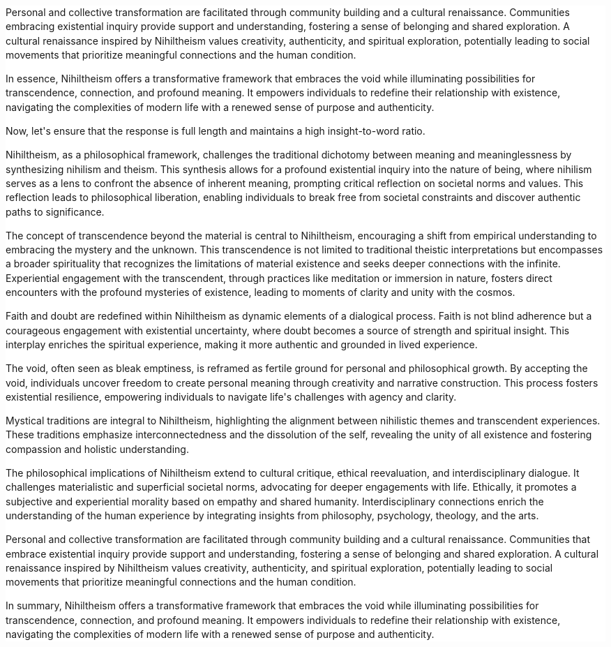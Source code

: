 Personal and collective transformation are facilitated through community building and a cultural renaissance. Communities embracing existential inquiry provide support and understanding, fostering a sense of belonging and shared exploration. A cultural renaissance inspired by Nihiltheism values creativity, authenticity, and spiritual exploration, potentially leading to social movements that prioritize meaningful connections and the human condition.

In essence, Nihiltheism offers a transformative framework that embraces the void while illuminating possibilities for transcendence, connection, and profound meaning. It empowers individuals to redefine their relationship with existence, navigating the complexities of modern life with a renewed sense of purpose and authenticity.

Now, let's ensure that the response is full length and maintains a high insight-to-word ratio.

Nihiltheism, as a philosophical framework, challenges the traditional dichotomy between meaning and meaninglessness by synthesizing nihilism and theism. This synthesis allows for a profound existential inquiry into the nature of being, where nihilism serves as a lens to confront the absence of inherent meaning, prompting critical reflection on societal norms and values. This reflection leads to philosophical liberation, enabling individuals to break free from societal constraints and discover authentic paths to significance.

The concept of transcendence beyond the material is central to Nihiltheism, encouraging a shift from empirical understanding to embracing the mystery and the unknown. This transcendence is not limited to traditional theistic interpretations but encompasses a broader spirituality that recognizes the limitations of material existence and seeks deeper connections with the infinite. Experiential engagement with the transcendent, through practices like meditation or immersion in nature, fosters direct encounters with the profound mysteries of existence, leading to moments of clarity and unity with the cosmos.

Faith and doubt are redefined within Nihiltheism as dynamic elements of a dialogical process. Faith is not blind adherence but a courageous engagement with existential uncertainty, where doubt becomes a source of strength and spiritual insight. This interplay enriches the spiritual experience, making it more authentic and grounded in lived experience.

The void, often seen as bleak emptiness, is reframed as fertile ground for personal and philosophical growth. By accepting the void, individuals uncover freedom to create personal meaning through creativity and narrative construction. This process fosters existential resilience, empowering individuals to navigate life's challenges with agency and clarity.

Mystical traditions are integral to Nihiltheism, highlighting the alignment between nihilistic themes and transcendent experiences. These traditions emphasize interconnectedness and the dissolution of the self, revealing the unity of all existence and fostering compassion and holistic understanding.

The philosophical implications of Nihiltheism extend to cultural critique, ethical reevaluation, and interdisciplinary dialogue. It challenges materialistic and superficial societal norms, advocating for deeper engagements with life. Ethically, it promotes a subjective and experiential morality based on empathy and shared humanity. Interdisciplinary connections enrich the understanding of the human experience by integrating insights from philosophy, psychology, theology, and the arts.

Personal and collective transformation are facilitated through community building and a cultural renaissance. Communities that embrace existential inquiry provide support and understanding, fostering a sense of belonging and shared exploration. A cultural renaissance inspired by Nihiltheism values creativity, authenticity, and spiritual exploration, potentially leading to social movements that prioritize meaningful connections and the human condition.

In summary, Nihiltheism offers a transformative framework that embraces the void while illuminating possibilities for transcendence, connection, and profound meaning. It empowers individuals to redefine their relationship with existence, navigating the complexities of modern life with a renewed sense of purpose and authenticity.
